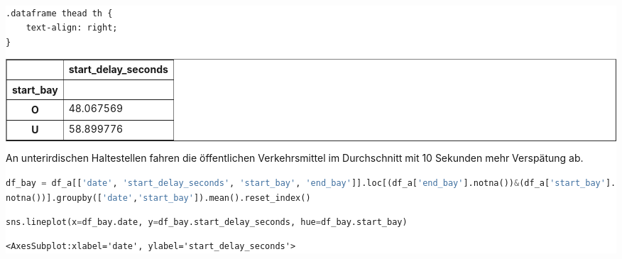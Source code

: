     .dataframe thead th {
        text-align: right;
    }
</style>
<table border="1" class="dataframe">
  <thead>
    <tr style="text-align: right;">
      <th></th>
      <th>start_delay_seconds</th>
    </tr>
    <tr>
      <th>start_bay</th>
      <th></th>
    </tr>
  </thead>
  <tbody>
    <tr>
      <th>O</th>
      <td>48.067569</td>
    </tr>
    <tr>
      <th>U</th>
      <td>58.899776</td>
    </tr>
  </tbody>
</table>
</div>



An unterirdischen Haltestellen fahren die öffentlichen Verkehrsmittel im Durchschnitt mit 10 Sekunden mehr Verspätung ab.


```python
df_bay = df_a[['date', 'start_delay_seconds', 'start_bay', 'end_bay']].loc[(df_a['end_bay'].notna())&(df_a['start_bay'].notna())].groupby(['date','start_bay']).mean().reset_index()
```


```python
sns.lineplot(x=df_bay.date, y=df_bay.start_delay_seconds, hue=df_bay.start_bay)
```




    <AxesSubplot:xlabel='date', ylabel='start_delay_seconds'>




    